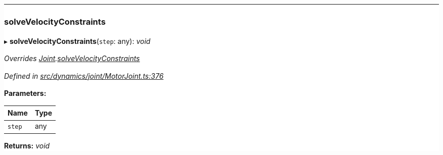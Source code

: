 ___

###  solveVelocityConstraints

▸ **solveVelocityConstraints**(`step`: any): *void*

*Overrides [Joint](joint.md).[solveVelocityConstraints](joint.md#abstract-solvevelocityconstraints)*

*Defined in [src/dynamics/joint/MotorJoint.ts:376](https://github.com/shakiba/planck.js/blob/b8c946c/src/dynamics/joint/MotorJoint.ts#L376)*

**Parameters:**

Name | Type |
------ | ------ |
`step` | any |

**Returns:** *void*
